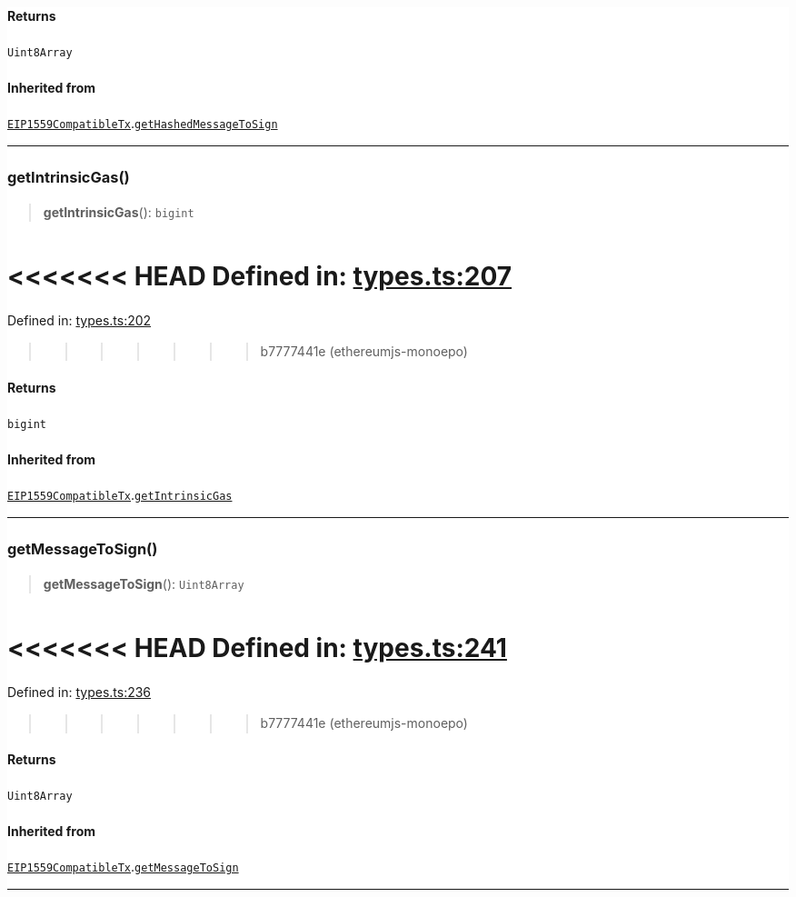 #### Returns

`Uint8Array`

#### Inherited from

[`EIP1559CompatibleTx`](EIP1559CompatibleTx.md).[`getHashedMessageToSign`](EIP1559CompatibleTx.md#gethashedmessagetosign)

***

### getIntrinsicGas()

> **getIntrinsicGas**(): `bigint`

<<<<<<< HEAD
Defined in: [types.ts:207](https://github.com/ethereumjs/ethereumjs-monorepo/blob/master/packages/tx/src/types.ts#L207)
=======
Defined in: [types.ts:202](https://github.com/Dargon789/ethereumjs-monorepo/blob/master/packages/tx/src/types.ts#L202)
>>>>>>> b7777441e (ethereumjs-monoepo)

#### Returns

`bigint`

#### Inherited from

[`EIP1559CompatibleTx`](EIP1559CompatibleTx.md).[`getIntrinsicGas`](EIP1559CompatibleTx.md#getintrinsicgas)

***

### getMessageToSign()

> **getMessageToSign**(): `Uint8Array`

<<<<<<< HEAD
Defined in: [types.ts:241](https://github.com/ethereumjs/ethereumjs-monorepo/blob/master/packages/tx/src/types.ts#L241)
=======
Defined in: [types.ts:236](https://github.com/Dargon789/ethereumjs-monorepo/blob/master/packages/tx/src/types.ts#L236)
>>>>>>> b7777441e (ethereumjs-monoepo)

#### Returns

`Uint8Array`

#### Inherited from

[`EIP1559CompatibleTx`](EIP1559CompatibleTx.md).[`getMessageToSign`](EIP1559CompatibleTx.md#getmessagetosign)

***
